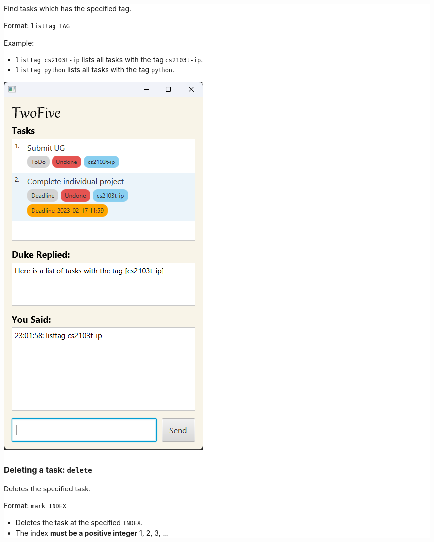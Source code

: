 Find tasks which has the specified tag.

Format: `listtag TAG`

Example:
- `listtag cs2103t-ip` lists all tasks with the tag `cs2103t-ip`.
- `listtag python` lists all tasks with the tag `python`.

![Find by tag](images/find-tag.png)

### Deleting a task: `delete`

Deletes the specified task.

Format: `mark INDEX`
- Deletes the task at the specified `INDEX`.
- The index **must be a positive integer** 1, 2, 3, …
